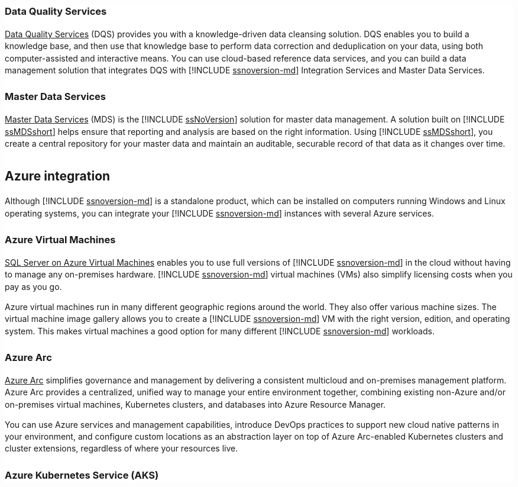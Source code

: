 ### Data Quality Services

[Data Quality Services](../data-quality-services/data-quality-services.md) (DQS) provides you with a knowledge-driven data cleansing solution. DQS enables you to build a knowledge base, and then use that knowledge base to perform data correction and deduplication on your data, using both computer-assisted and interactive means. You can use cloud-based reference data services, and you can build a data management solution that integrates DQS with [!INCLUDE [ssnoversion-md](../includes/ssnoversion-md.md)] Integration Services and Master Data Services.

### Master Data Services

[Master Data Services](../master-data-services/master-data-services-overview-mds.md) (MDS) is the [!INCLUDE [ssNoVersion](../includes/ssnoversion-md.md)] solution for master data management. A solution built on [!INCLUDE [ssMDSshort](../includes/ssmdsshort-md.md)] helps ensure that reporting and analysis are based on the right information. Using [!INCLUDE [ssMDSshort](../includes/ssmdsshort-md.md)], you create a central repository for your master data and maintain an auditable, securable record of that data as it changes over time.

## Azure integration

Although [!INCLUDE [ssnoversion-md](../includes/ssnoversion-md.md)] is a standalone product, which can be installed on computers running Windows and Linux operating systems, you can integrate your [!INCLUDE [ssnoversion-md](../includes/ssnoversion-md.md)] instances with several Azure services.

### Azure Virtual Machines

[SQL Server on Azure Virtual Machines](/azure/azure-sql/virtual-machines/windows/sql-server-on-azure-vm-iaas-what-is-overview) enables you to use full versions of [!INCLUDE [ssnoversion-md](../includes/ssnoversion-md.md)] in the cloud without having to manage any on-premises hardware. [!INCLUDE [ssnoversion-md](../includes/ssnoversion-md.md)] virtual machines (VMs) also simplify licensing costs when you pay as you go.

Azure virtual machines run in many different geographic regions around the world. They also offer various machine sizes. The virtual machine image gallery allows you to create a [!INCLUDE [ssnoversion-md](../includes/ssnoversion-md.md)] VM with the right version, edition, and operating system. This makes virtual machines a good option for many different [!INCLUDE [ssnoversion-md](../includes/ssnoversion-md.md)] workloads.

### Azure Arc

[Azure Arc](azure-arc/overview.md) simplifies governance and management by delivering a consistent multicloud and on-premises management platform. Azure Arc provides a centralized, unified way to manage your entire environment together, combining existing non-Azure and/or on-premises virtual machines, Kubernetes clusters, and databases into Azure Resource Manager.

You can use Azure services and management capabilities, introduce DevOps practices to support new cloud native patterns in your environment, and configure custom locations as an abstraction layer on top of Azure Arc-enabled Kubernetes clusters and cluster extensions, regardless of where your resources live.

### Azure Kubernetes Service (AKS)
